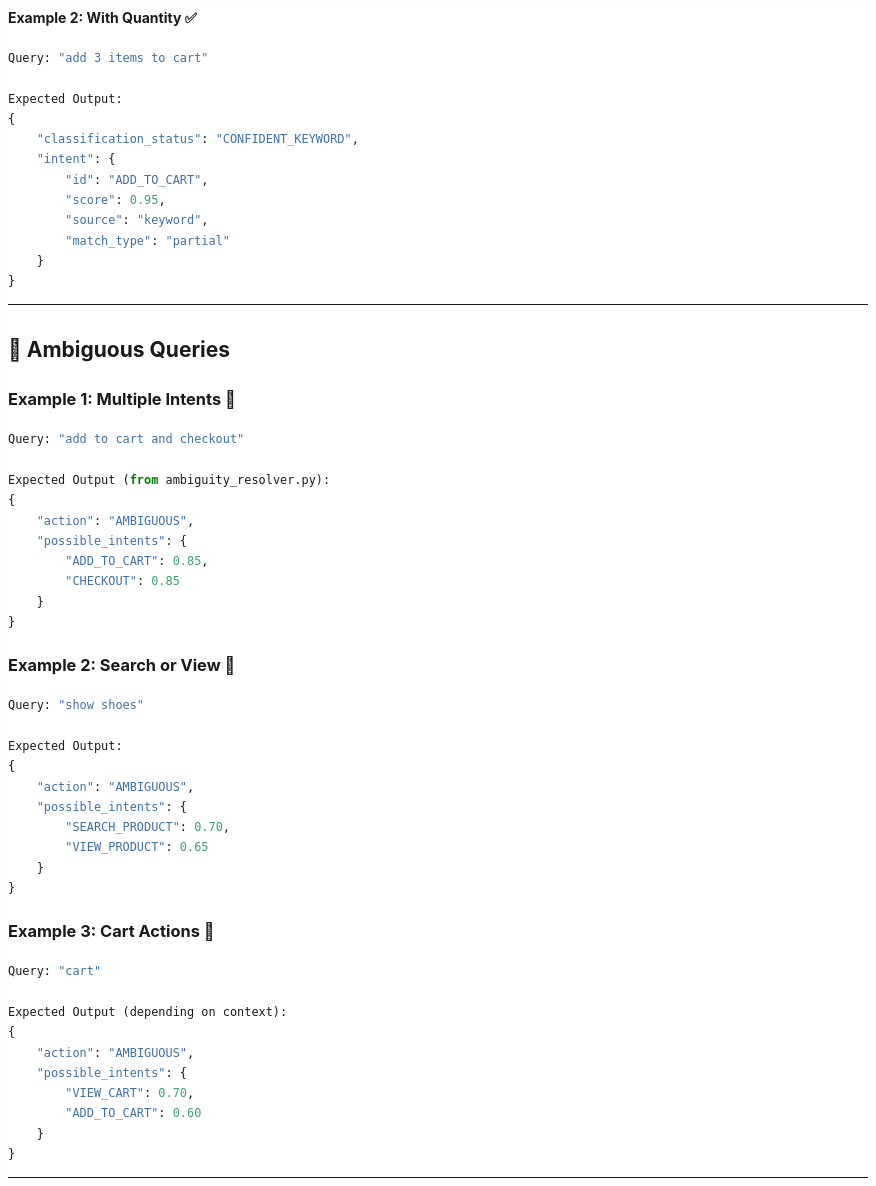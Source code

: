 #### Example 2: With Quantity ✅
```python
Query: "add 3 items to cart"

Expected Output:
{
    "classification_status": "CONFIDENT_KEYWORD",
    "intent": {
        "id": "ADD_TO_CART",
        "score": 0.95,
        "source": "keyword",
        "match_type": "partial"
    }
}
```

---

## 🔀 Ambiguous Queries

### Example 1: Multiple Intents 🔀
```python
Query: "add to cart and checkout"

Expected Output (from ambiguity_resolver.py):
{
    "action": "AMBIGUOUS",
    "possible_intents": {
        "ADD_TO_CART": 0.85,
        "CHECKOUT": 0.85
    }
}
```

### Example 2: Search or View 🔀
```python
Query: "show shoes"

Expected Output:
{
    "action": "AMBIGUOUS",
    "possible_intents": {
        "SEARCH_PRODUCT": 0.70,
        "VIEW_PRODUCT": 0.65
    }
}
```

### Example 3: Cart Actions 🔀
```python
Query: "cart"

Expected Output (depending on context):
{
    "action": "AMBIGUOUS",
    "possible_intents": {
        "VIEW_CART": 0.70,
        "ADD_TO_CART": 0.60
    }
}
```

---